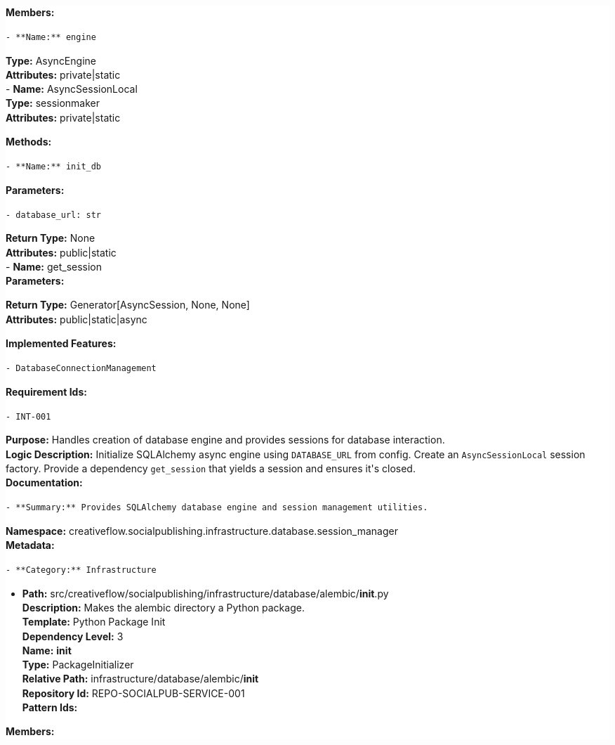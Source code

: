     
**Members:**
    
    - **Name:** engine  
**Type:** AsyncEngine  
**Attributes:** private|static  
    - **Name:** AsyncSessionLocal  
**Type:** sessionmaker  
**Attributes:** private|static  
    
**Methods:**
    
    - **Name:** init_db  
**Parameters:**
    
    - database_url: str
    
**Return Type:** None  
**Attributes:** public|static  
    - **Name:** get_session  
**Parameters:**
    
    
**Return Type:** Generator[AsyncSession, None, None]  
**Attributes:** public|static|async  
    
**Implemented Features:**
    
    - DatabaseConnectionManagement
    
**Requirement Ids:**
    
    - INT-001
    
**Purpose:** Handles creation of database engine and provides sessions for database interaction.  
**Logic Description:** Initialize SQLAlchemy async engine using `DATABASE_URL` from config. Create an `AsyncSessionLocal` session factory. Provide a dependency `get_session` that yields a session and ensures it's closed.  
**Documentation:**
    
    - **Summary:** Provides SQLAlchemy database engine and session management utilities.
    
**Namespace:** creativeflow.socialpublishing.infrastructure.database.session_manager  
**Metadata:**
    
    - **Category:** Infrastructure
    
- **Path:** src/creativeflow/socialpublishing/infrastructure/database/alembic/__init__.py  
**Description:** Makes the alembic directory a Python package.  
**Template:** Python Package Init  
**Dependency Level:** 3  
**Name:** __init__  
**Type:** PackageInitializer  
**Relative Path:** infrastructure/database/alembic/__init__  
**Repository Id:** REPO-SOCIALPUB-SERVICE-001  
**Pattern Ids:**
    
    
**Members:**
    